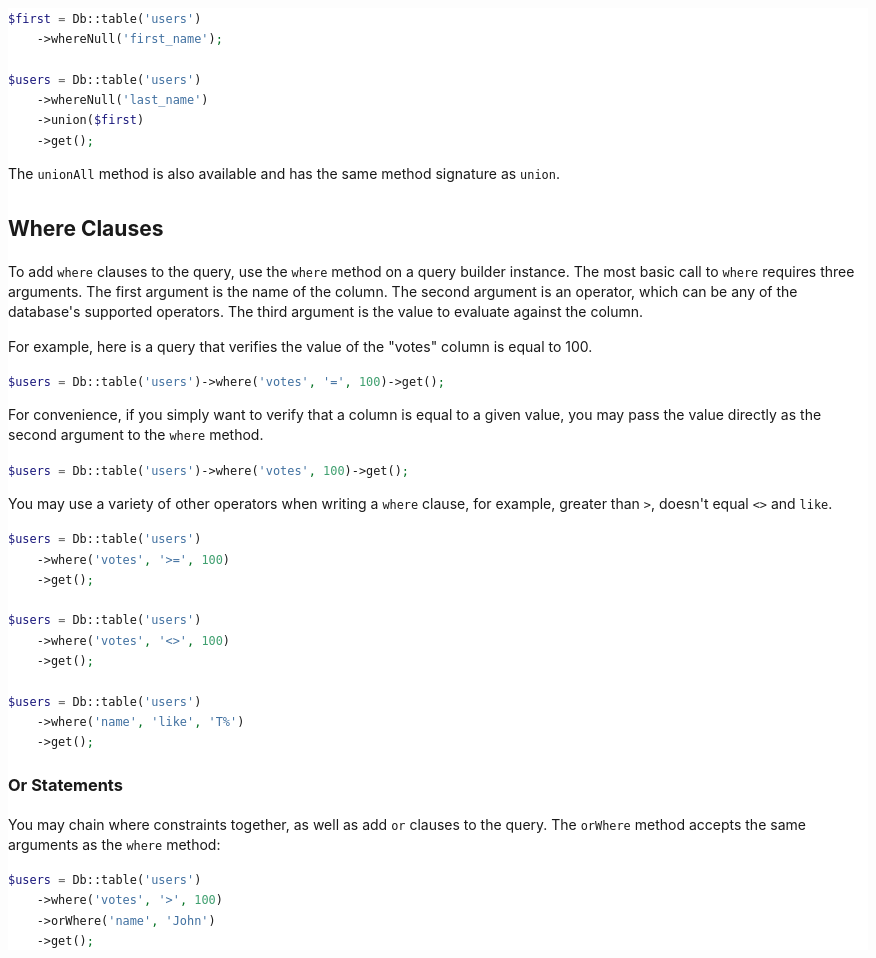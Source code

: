 ```php
$first = Db::table('users')
    ->whereNull('first_name');

$users = Db::table('users')
    ->whereNull('last_name')
    ->union($first)
    ->get();
```

The `unionAll` method is also available and has the same method signature as `union`.

## Where Clauses

To add `where` clauses to the query, use the `where` method on a query builder instance. The most basic call to `where` requires three arguments. The first argument is the name of the column. The second argument is an operator, which can be any of the database's supported operators. The third argument is the value to evaluate against the column.

For example, here is a query that verifies the value of the "votes" column is equal to 100.

```php
$users = Db::table('users')->where('votes', '=', 100)->get();
```

For convenience, if you simply want to verify that a column is equal to a given value, you may pass the value directly as the second argument to the `where` method.

```php
$users = Db::table('users')->where('votes', 100)->get();
```

You may use a variety of other operators when writing a `where` clause, for example, greater than `>`, doesn't equal `<>` and `like`.

```php
$users = Db::table('users')
    ->where('votes', '>=', 100)
    ->get();

$users = Db::table('users')
    ->where('votes', '<>', 100)
    ->get();

$users = Db::table('users')
    ->where('name', 'like', 'T%')
    ->get();
```

### Or Statements

You may chain where constraints together, as well as add `or` clauses to the query. The `orWhere` method accepts the same arguments as the `where` method:

```php
$users = Db::table('users')
    ->where('votes', '>', 100)
    ->orWhere('name', 'John')
    ->get();
```

